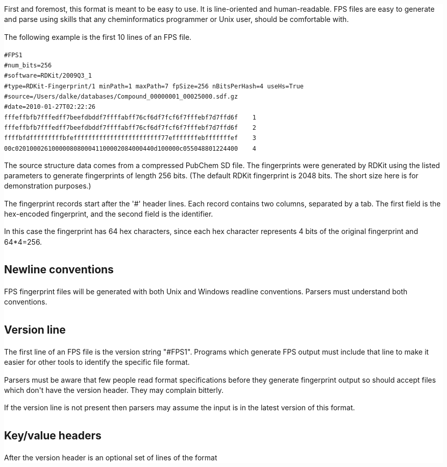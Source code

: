 First and foremost, this format is meant to be easy to use. It is
line-oriented and human-readable. FPS files are easy to generate and
parse using skills that any cheminformatics programmer or Unix user,
should be comfortable with.

The following example is the first 10 lines of an FPS file.

```
#FPS1
#num_bits=256
#software=RDKit/2009Q3_1
#type=RDKit-Fingerprint/1 minPath=1 maxPath=7 fpSize=256 nBitsPerHash=4 useHs=True
#source=/Users/dalke/databases/Compound_00000001_00025000.sdf.gz
#date=2010-01-27T02:22:26
fffeffbfb7fffedff7beefdbddf7ffffabff76cf6df7fcf6f7fffebf7d7ffd6f	1
fffeffbfb7fffedff7beefdbddf7ffffabff76cf6df7fcf6f7fffebf7d7ffd6f 	2
ffffbfdfffffffffbfeffffffffffffffffffffffff77efffffffebfffffffef 	3
00c02010002610000080800041100002084000440d100000c055048801224400 	4
```

The source structure data comes from a compressed PubChem SD file. The
fingerprints were generated by RDKit using the listed parameters to
generate fingerprints of length 256 bits. (The default RDKit
fingerprint is 2048 bits. The short size here is for demonstration purposes.)

The fingerprint records start after the '#' header lines. Each record
contains two columns, separated by a tab. The first field is the
hex-encoded fingerprint, and the second field is the identifier.

In this case the fingerprint has 64 hex characters, since each hex
character represents 4 bits of the original fingerprint and 64\*4=256.

## Newline conventions ##

FPS fingerprint files will be generated with both Unix and Windows
readline conventions. Parsers must understand both conventions.

## Version line ##

The first line of an FPS file is the version string "#FPS1". Programs
which generate FPS output must include that line to make it easier for
other tools to identify the specific file format.

Parsers must be aware that few people read format specifications
before they generate fingerprint output so should accept files which
don't have the version header. They may complain bitterly.

If the version line is not present then parsers may assume the input
is in the latest version of this format.

## Key/value headers ##

After the version header is an optional set of lines of the format
